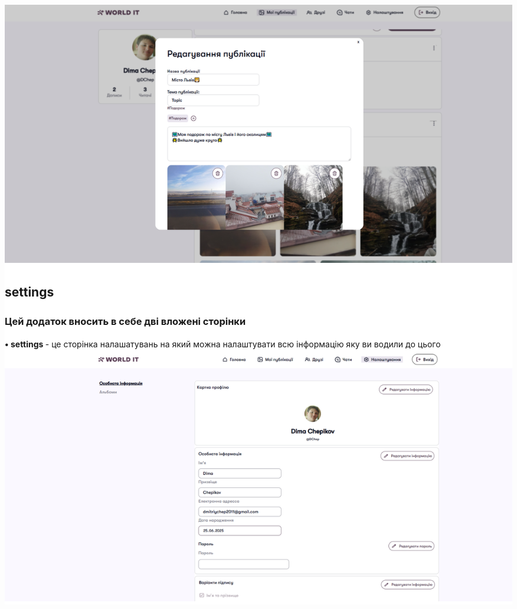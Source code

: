 ![](readme/redact_post.png)

## settings
### Цей додаток вносить в себе дві вложені сторінки
<b>• settings </b> - це сторінка налашатувань на який можна налаштувати всю інформацію яку ви водили до цього
![](readme/settings.png)
